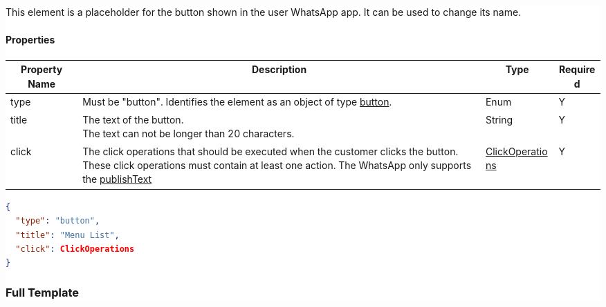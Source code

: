 This element is a placeholder for the button shown in the user WhatsApp app.
It can be used to change its name.

#### Properties

<table>
  <thead>
  <tr>
    <th>Property Name</th>
    <th>Description</th>
    <th>Type</th>
    <th>Required</th>
  </tr>
  </thead>
  <tr>
    <td>type</td>
    <td>Must be "button". Identifies the element as an object of type <a href="getting-started-with-rich-messaging-introduction.html#button">button</a>.
   </td>
    <td>Enum</td>
    <td>Y</td>
  </tr>
  <tr>
    <td>title</td>
    <td>
    The text of the button.<br/>
    The text can not be longer than 20 characters.
    </td>
    <td>String</td>
    <td>Y</td>
  </tr>
  <tr>
    <td>click</td>
    <td>
    The click operations that should be executed when the customer clicks the button.<br/>
    These click operations must contain at least one action. The WhatsApp only supports the
    <a href="getting-started-with-rich-messaging-introduction.html#publish-text">publishText</a>
    </td>
    <td><a href="getting-started-with-rich-messaging-introduction.html#element-click-operations">ClickOperations</a></td>
    <td>Y</td>
  </tr>
</table>

```json
{
  "type": "button",
  "title": "Menu List",
  "click": ClickOperations
}
```

### Full Template
